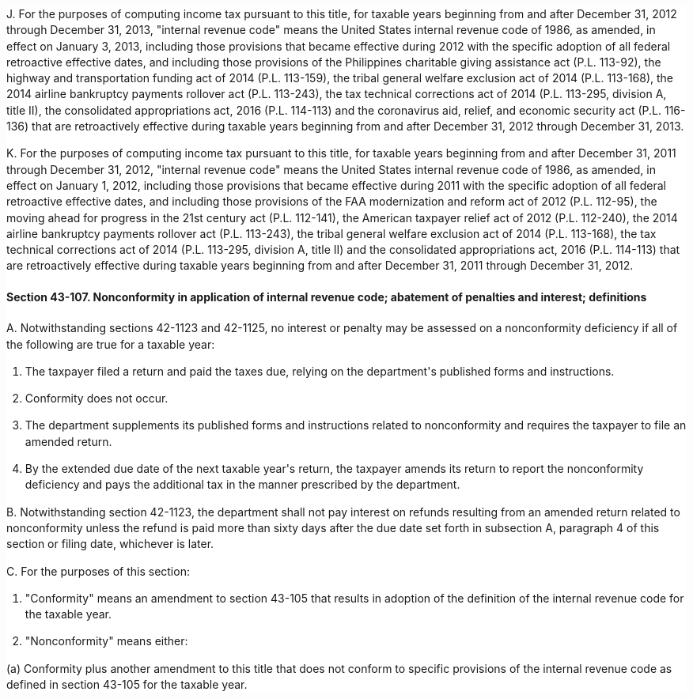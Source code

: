 J. For the purposes of computing income tax pursuant to this title, for taxable years beginning from and after December 31, 2012 through December 31, 2013, "internal revenue code" means the United States internal revenue code of 1986, as amended, in effect on January 3, 2013, including those provisions that became effective during 2012 with the specific adoption of all federal retroactive effective dates, and including those provisions of the Philippines charitable giving assistance act (P.L. 113-92), the highway and transportation funding act of 2014 (P.L. 113-159), the tribal general welfare exclusion act of 2014 (P.L. 113-168), the 2014 airline bankruptcy payments rollover act (P.L. 113-243), the tax technical corrections act of 2014 (P.L. 113-295, division A, title II), the consolidated appropriations act, 2016 (P.L. 114-113) and the coronavirus aid, relief, and economic security act (P.L. 116-136) that are retroactively effective during taxable years beginning from and after December 31, 2012 through December 31, 2013.

K. For the purposes of computing income tax pursuant to this title, for taxable years beginning from and after December 31, 2011 through December 31, 2012, "internal revenue code" means the United States internal revenue code of 1986, as amended, in effect on January 1, 2012, including those provisions that became effective during 2011 with the specific adoption of all federal retroactive effective dates, and including those provisions of the FAA modernization and reform act of 2012 (P.L. 112-95), the moving ahead for progress in the 21st century act (P.L. 112-141), the American taxpayer relief act of 2012 (P.L. 112-240), the 2014 airline bankruptcy payments rollover act (P.L. 113-243), the tribal general welfare exclusion act of 2014 (P.L. 113-168), the tax technical corrections act of 2014 (P.L. 113-295, division A, title II) and the consolidated appropriations act, 2016 (P.L. 114-113) that are retroactively effective during taxable years beginning from and after December 31, 2011 through December 31, 2012.

#### Section 43-107. Nonconformity in application of internal revenue code; abatement of penalties and interest; definitions

A. Notwithstanding sections 42-1123 and 42-1125, no interest or penalty may be assessed on a nonconformity deficiency if all of the following are true for a taxable year:

1. The taxpayer filed a return and paid the taxes due, relying on the department's published forms and instructions.

2. Conformity does not occur.

3. The department supplements its published forms and instructions related to nonconformity and requires the taxpayer to file an amended return.

4. By the extended due date of the next taxable year's return, the taxpayer amends its return to report the nonconformity deficiency and pays the additional tax in the manner prescribed by the department.

B. Notwithstanding section 42-1123, the department shall not pay interest on refunds resulting from an amended return related to nonconformity unless the refund is paid more than sixty days after the due date set forth in subsection A, paragraph 4 of this section or filing date, whichever is later.

C. For the purposes of this section:

1. "Conformity" means an amendment to section 43-105 that results in adoption of the definition of the internal revenue code for the taxable year.

2. "Nonconformity" means either:

(a) Conformity plus another amendment to this title that does not conform to specific provisions of the internal revenue code as defined in section 43-105 for the taxable year.
